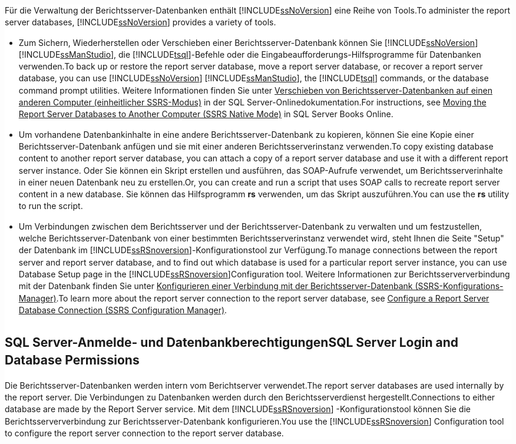  <span data-ttu-id="81c3d-107">Für die Verwaltung der Berichtsserver-Datenbanken enthält [!INCLUDE[ssNoVersion](../../includes/ssnoversion-md.md)] eine Reihe von Tools.</span><span class="sxs-lookup"><span data-stu-id="81c3d-107">To administer the report server databases, [!INCLUDE[ssNoVersion](../../includes/ssnoversion-md.md)] provides a variety of tools.</span></span>  
  
-   <span data-ttu-id="81c3d-108">Zum Sichern, Wiederherstellen oder Verschieben einer Berichtsserver-Datenbank können Sie [!INCLUDE[ssNoVersion](../../includes/ssnoversion-md.md)] [!INCLUDE[ssManStudio](../../includes/ssmanstudio-md.md)], die [!INCLUDE[tsql](../../includes/tsql-md.md)]-Befehle oder die Eingabeaufforderungs-Hilfsprogramme für Datenbanken verwenden.</span><span class="sxs-lookup"><span data-stu-id="81c3d-108">To back up or restore the report server database, move a report server database, or recover a report server database, you can use [!INCLUDE[ssNoVersion](../../includes/ssnoversion-md.md)] [!INCLUDE[ssManStudio](../../includes/ssmanstudio-md.md)], the [!INCLUDE[tsql](../../includes/tsql-md.md)] commands, or the database command prompt utilities.</span></span> <span data-ttu-id="81c3d-109">Weitere Informationen finden Sie unter [Verschieben von Berichtsserver-Datenbanken auf einen anderen Computer (einheitlicher SSRS-Modus)](moving-the-report-server-databases-to-another-computer-ssrs-native-mode.md) in der SQL Server-Onlinedokumentation.</span><span class="sxs-lookup"><span data-stu-id="81c3d-109">For instructions, see [Moving the Report Server Databases to Another Computer &#40;SSRS Native Mode&#41;](moving-the-report-server-databases-to-another-computer-ssrs-native-mode.md) in SQL Server Books Online.</span></span>  
  
-   <span data-ttu-id="81c3d-110">Um vorhandene Datenbankinhalte in eine andere Berichtsserver-Datenbank zu kopieren, können Sie eine Kopie einer Berichtsserver-Datenbank anfügen und sie mit einer anderen Berichtsserverinstanz verwenden.</span><span class="sxs-lookup"><span data-stu-id="81c3d-110">To copy existing database content to another report server database, you can attach a copy of a report server database and use it with a different report server instance.</span></span> <span data-ttu-id="81c3d-111">Oder Sie können ein Skript erstellen und ausführen, das SOAP-Aufrufe verwendet, um Berichtsserverinhalte in einer neuen Datenbank neu zu erstellen.</span><span class="sxs-lookup"><span data-stu-id="81c3d-111">Or, you can create and run a script that uses SOAP calls to recreate report server content in a new database.</span></span> <span data-ttu-id="81c3d-112">Sie können das Hilfsprogramm **rs** verwenden, um das Skript auszuführen.</span><span class="sxs-lookup"><span data-stu-id="81c3d-112">You can use the **rs** utility to run the script.</span></span>  
  
-   <span data-ttu-id="81c3d-113">Um Verbindungen zwischen dem Berichtsserver und der Berichtsserver-Datenbank zu verwalten und um festzustellen, welche Berichtsserver-Datenbank von einer bestimmten Berichtsserverinstanz verwendet wird, steht Ihnen die Seite "Setup" der Datenbank im [!INCLUDE[ssRSnoversion](../../includes/ssrsnoversion-md.md)]-Konfigurationstool zur Verfügung.</span><span class="sxs-lookup"><span data-stu-id="81c3d-113">To manage connections between the report server and report server database, and to find out which database is used for a particular report server instance, you can use Database Setup page in the [!INCLUDE[ssRSnoversion](../../includes/ssrsnoversion-md.md)]Configuration tool.</span></span> <span data-ttu-id="81c3d-114">Weitere Informationen zur Berichtsserververbindung mit der Datenbank finden Sie unter [Konfigurieren einer Verbindung mit der Berichtsserver-Datenbank &#40;SSRS-Konfigurations-Manager&#41;](../../sql-server/install/configure-a-report-server-database-connection-ssrs-configuration-manager.md).</span><span class="sxs-lookup"><span data-stu-id="81c3d-114">To learn more about the report server connection to the report server database, see [Configure a Report Server Database Connection  &#40;SSRS Configuration Manager&#41;](../../sql-server/install/configure-a-report-server-database-connection-ssrs-configuration-manager.md).</span></span>  
  
## <a name="sql-server-login-and-database-permissions"></a><span data-ttu-id="81c3d-115">SQL Server-Anmelde- und Datenbankberechtigungen</span><span class="sxs-lookup"><span data-stu-id="81c3d-115">SQL Server Login and Database Permissions</span></span>  
 <span data-ttu-id="81c3d-116">Die Berichtsserver-Datenbanken werden intern vom Berichtserver verwendet.</span><span class="sxs-lookup"><span data-stu-id="81c3d-116">The report server databases are used internally by the report server.</span></span> <span data-ttu-id="81c3d-117">Die Verbindungen zu Datenbanken werden durch den Berichtsserverdienst hergestellt.</span><span class="sxs-lookup"><span data-stu-id="81c3d-117">Connections to either database are made by the Report Server service.</span></span> <span data-ttu-id="81c3d-118">Mit dem [!INCLUDE[ssRSnoversion](../../includes/ssrsnoversion-md.md)] -Konfigurationstool können Sie die Berichtsserververbindung zur Berichtsserver-Datenbank konfigurieren.</span><span class="sxs-lookup"><span data-stu-id="81c3d-118">You use the [!INCLUDE[ssRSnoversion](../../includes/ssrsnoversion-md.md)] Configuration tool to configure the report server connection to the report server database.</span></span>  
  